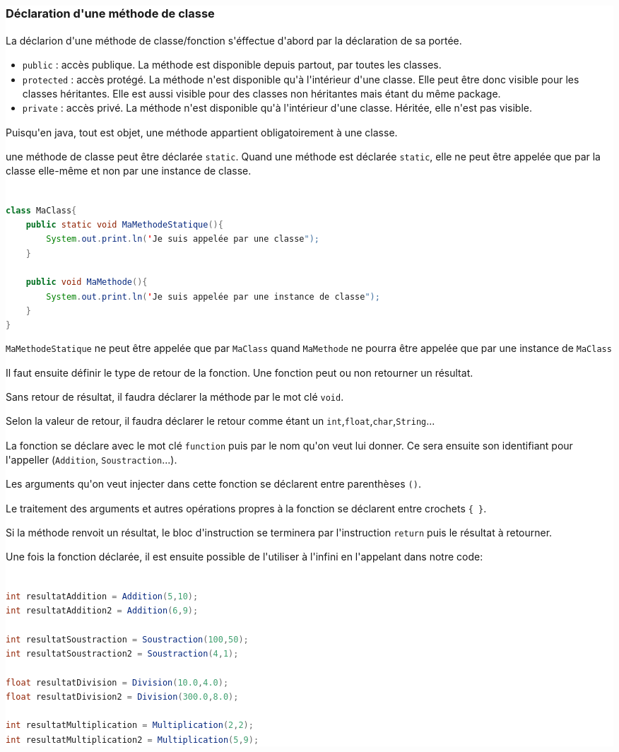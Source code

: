 ### Déclaration d'une méthode de classe

La déclarion d'une méthode de classe/fonction s'éffectue d'abord par la déclaration de sa portée.

- `public` : accès publique. La méthode est disponible depuis partout, par toutes les classes.
- `protected` : accès protégé. La méthode n'est disponible qu'à l'intérieur d'une classe. Elle peut être donc visible pour les classes héritantes. Elle est aussi visible pour des classes non héritantes mais étant du même package.
- `private` : accès privé. La méthode n'est disponible qu'à l'intérieur d'une classe. Héritée, elle n'est pas visible.
 
Puisqu'en java, tout est objet, une méthode appartient obligatoirement à une classe.

une méthode de classe peut être déclarée `static`. Quand une méthode est déclarée `static`, elle ne peut être appelée que par la classe elle-même et non par une instance de classe. 

```java

class MaClass{
    public static void MaMethodeStatique(){
        System.out.print.ln('Je suis appelée par une classe");
    }

    public void MaMethode(){
        System.out.print.ln('Je suis appelée par une instance de classe");
    }
}

```
`MaMethodeStatique` ne peut être appelée que par `MaClass` quand `MaMethode` ne pourra être appelée que par une instance de `MaClass`

Il faut ensuite définir le type de retour de la fonction.
Une fonction peut ou non retourner un résultat.

Sans retour de résultat, il faudra déclarer la méthode par le mot clé `void`.

Selon la valeur de retour, il faudra déclarer le retour comme étant un `int`,`float`,`char`,`String`...

La fonction se déclare avec le mot clé `function` puis par le nom qu'on veut lui donner. Ce sera ensuite son identifiant pour l'appeller (`Addition`, `Soustraction`...).

Les arguments qu'on veut injecter dans cette fonction se déclarent entre parenthèses `()`.

Le traitement des arguments et autres opérations propres à la fonction se déclarent entre crochets  `{ }`. 

Si la méthode renvoit un résultat, le bloc d'instruction se terminera par l'instruction `return` puis le résultat à retourner.

Une fois la fonction déclarée, il est ensuite possible de l'utiliser à l'infini en l'appelant dans notre code:

```java

int resultatAddition = Addition(5,10);
int resultatAddition2 = Addition(6,9);

int resultatSoustraction = Soustraction(100,50);
int resultatSoustraction2 = Soustraction(4,1);

float resultatDivision = Division(10.0,4.0);
float resultatDivision2 = Division(300.0,8.0);

int resultatMultiplication = Multiplication(2,2);
int resultatMultiplication2 = Multiplication(5,9);

```
